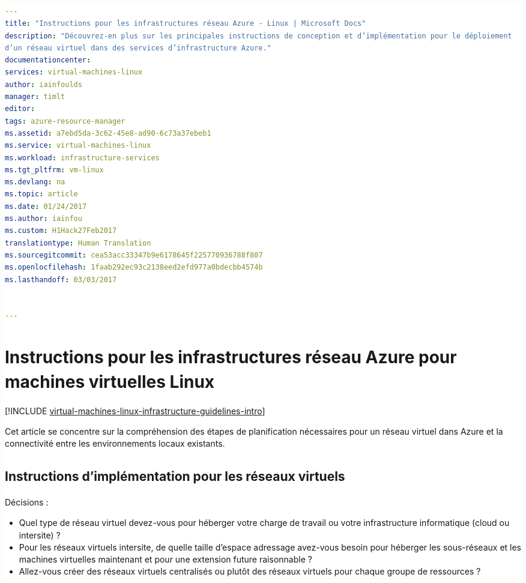 ```yaml
---
title: "Instructions pour les infrastructures réseau Azure - Linux | Microsoft Docs"
description: "Découvrez-en plus sur les principales instructions de conception et d’implémentation pour le déploiement d’un réseau virtuel dans des services d’infrastructure Azure."
documentationcenter: 
services: virtual-machines-linux
author: iainfoulds
manager: timlt
editor: 
tags: azure-resource-manager
ms.assetid: a7ebd5da-3c62-45e8-ad90-6c73a37ebeb1
ms.service: virtual-machines-linux
ms.workload: infrastructure-services
ms.tgt_pltfrm: vm-linux
ms.devlang: na
ms.topic: article
ms.date: 01/24/2017
ms.author: iainfou
ms.custom: H1Hack27Feb2017
translationtype: Human Translation
ms.sourcegitcommit: cea53acc33347b9e6178645f225770936788f807
ms.openlocfilehash: 1faab292ec93c2138eed2efd977a0bdecbb4574b
ms.lasthandoff: 03/03/2017


---
```

# <a name="azure-networking-infrastructure-guidelines-for-linux-vms"></a>Instructions pour les infrastructures réseau Azure pour machines virtuelles Linux

[!INCLUDE [virtual-machines-linux-infrastructure-guidelines-intro](../../includes/virtual-machines-linux-infrastructure-guidelines-intro.md)]

Cet article se concentre sur la compréhension des étapes de planification nécessaires pour un réseau virtuel dans Azure et la connectivité entre les environnements locaux existants.

## <a name="implementation-guidelines-for-virtual-networks"></a>Instructions d’implémentation pour les réseaux virtuels
Décisions :

* Quel type de réseau virtuel devez-vous pour héberger votre charge de travail ou votre infrastructure informatique (cloud ou intersite) ?
* Pour les réseaux virtuels intersite, de quelle taille d’espace adressage avez-vous besoin pour héberger les sous-réseaux et les machines virtuelles maintenant et pour une extension future raisonnable ?
* Allez-vous créer des réseaux virtuels centralisés ou plutôt des réseaux virtuels pour chaque groupe de ressources ?
